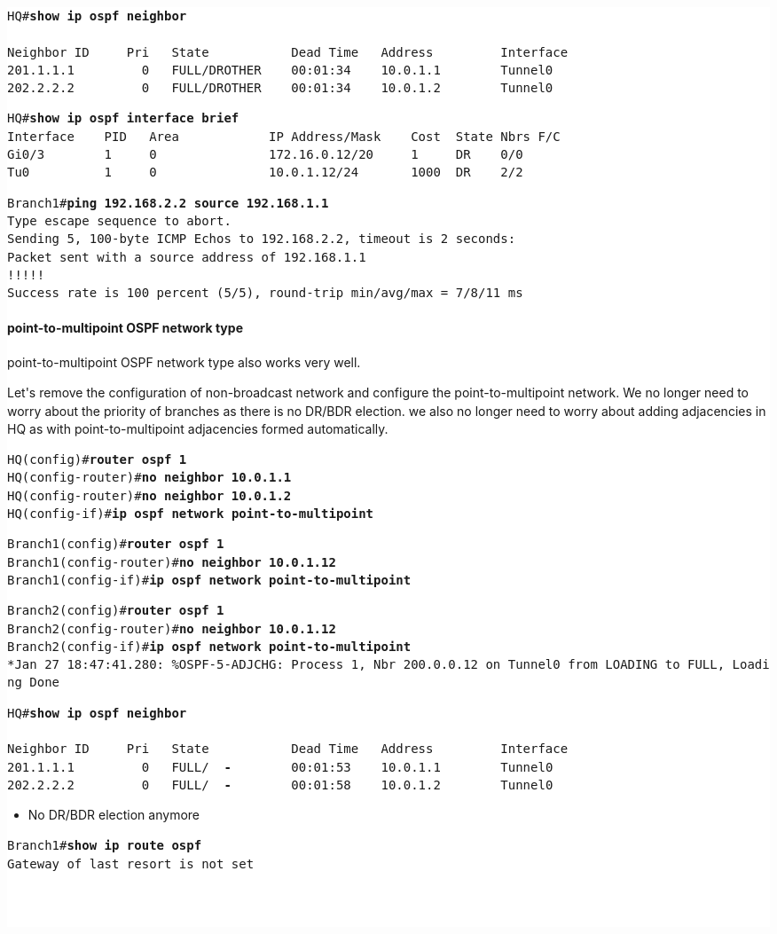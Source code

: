 <pre>
HQ#<b>show ip ospf neighbor</b>

Neighbor ID     Pri   State           Dead Time   Address         Interface
201.1.1.1         0   FULL/DROTHER    00:01:34    10.0.1.1        Tunnel0
202.2.2.2         0   FULL/DROTHER    00:01:34    10.0.1.2        Tunnel0
</pre>
<pre>
HQ#<b>show ip ospf interface brief</b> 
Interface    PID   Area            IP Address/Mask    Cost  State Nbrs F/C
Gi0/3        1     0               172.16.0.12/20     1     DR    0/0
Tu0          1     0               10.0.1.12/24       1000  DR    2/2
</pre>
<pre>
Branch1#<b>ping 192.168.2.2 source 192.168.1.1</b>
Type escape sequence to abort.
Sending 5, 100-byte ICMP Echos to 192.168.2.2, timeout is 2 seconds:
Packet sent with a source address of 192.168.1.1 
!!!!!
Success rate is 100 percent (5/5), round-trip min/avg/max = 7/8/11 ms
</pre>

#### point-to-multipoint OSPF network type
point-to-multipoint OSPF network type also works very well.

Let's remove the configuration of non-broadcast network and configure the point-to-multipoint
network. We no longer need to worry about the priority of branches as there is no DR/BDR election.
we also no longer need to worry about adding adjacencies in HQ as with point-to-multipoint adjacencies formed automatically.
<pre>
HQ(config)#<b>router ospf 1</b>
HQ(config-router)#<b>no neighbor 10.0.1.1</b>
HQ(config-router)#<b>no neighbor 10.0.1.2</b>
HQ(config-if)#<b>ip ospf network point-to-multipoint</b></pre>
<pre>
Branch1(config)#<b>router ospf 1</b>
Branch1(config-router)#<b>no neighbor 10.0.1.12</b>
Branch1(config-if)#<b>ip ospf network point-to-multipoint</b></pre>
<pre>
Branch2(config)#<b>router ospf 1</b>
Branch2(config-router)#<b>no neighbor 10.0.1.12</b>
Branch2(config-if)#<b>ip ospf network point-to-multipoint </b>
*Jan 27 18:47:41.280: %OSPF-5-ADJCHG: Process 1, Nbr 200.0.0.12 on Tunnel0 from LOADING to FULL, Loading Done
</pre>
<pre>
HQ#<b>show ip ospf neighbor</b> 

Neighbor ID     Pri   State           Dead Time   Address         Interface
201.1.1.1         0   FULL/  <b>-</b>        00:01:53    10.0.1.1        Tunnel0
202.2.2.2         0   FULL/  <b>-</b>        00:01:58    10.0.1.2        Tunnel0
</pre>
* No DR/BDR election anymore
<pre>
Branch1#<b>show ip route ospf</b>
Gateway of last resort is not set
